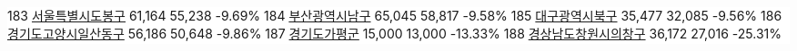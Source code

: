   <tr class="item">
    <td>183</td>
    <td><a href="/apt/서울특별시도봉구">서울특별시도봉구</a></td>
    <td>61,164</td>
    <td>55,238</td>
    <td>-9.69%</td>
  </tr>

  <tr class="item">
    <td>184</td>
    <td><a href="/apt/부산광역시남구">부산광역시남구</a></td>
    <td>65,045</td>
    <td>58,817</td>
    <td>-9.58%</td>
  </tr>

  <tr class="item">
    <td>185</td>
    <td><a href="/apt/대구광역시북구">대구광역시북구</a></td>
    <td>35,477</td>
    <td>32,085</td>
    <td>-9.56%</td>
  </tr>

  <tr class="item">
    <td>186</td>
    <td><a href="/apt/경기도고양시일산동구">경기도고양시일산동구</a></td>
    <td>56,186</td>
    <td>50,648</td>
    <td>-9.86%</td>
  </tr>

  <tr class="item">
    <td>187</td>
    <td><a href="/apt/경기도가평군">경기도가평군</a></td>
    <td>15,000</td>
    <td>13,000</td>
    <td>-13.33%</td>
  </tr>

  <tr class="item">
    <td>188</td>
    <td><a href="/apt/경상남도창원시의창구">경상남도창원시의창구</a></td>
    <td>36,172</td>
    <td>27,016</td>
    <td>-25.31%</td>
  </tr>

  <tr>
      <script async src="https://pagead2.googlesyndication.com/pagead/js/adsbygoogle.js?client=ca-pub-3485438051770037"
          crossorigin="anonymous"></script>
      <ins class="adsbygoogle"
          style="display:block"
          data-ad-format="fluid"
          data-ad-layout-key="-fb+5w+4e-db+86"
          data-ad-client="ca-pub-3485438051770037"
          data-ad-slot="1827090281"></ins>
      <script>
          (adsbygoogle = window.adsbygoogle || []).push({});
      </script>
  </tr>

</table>
